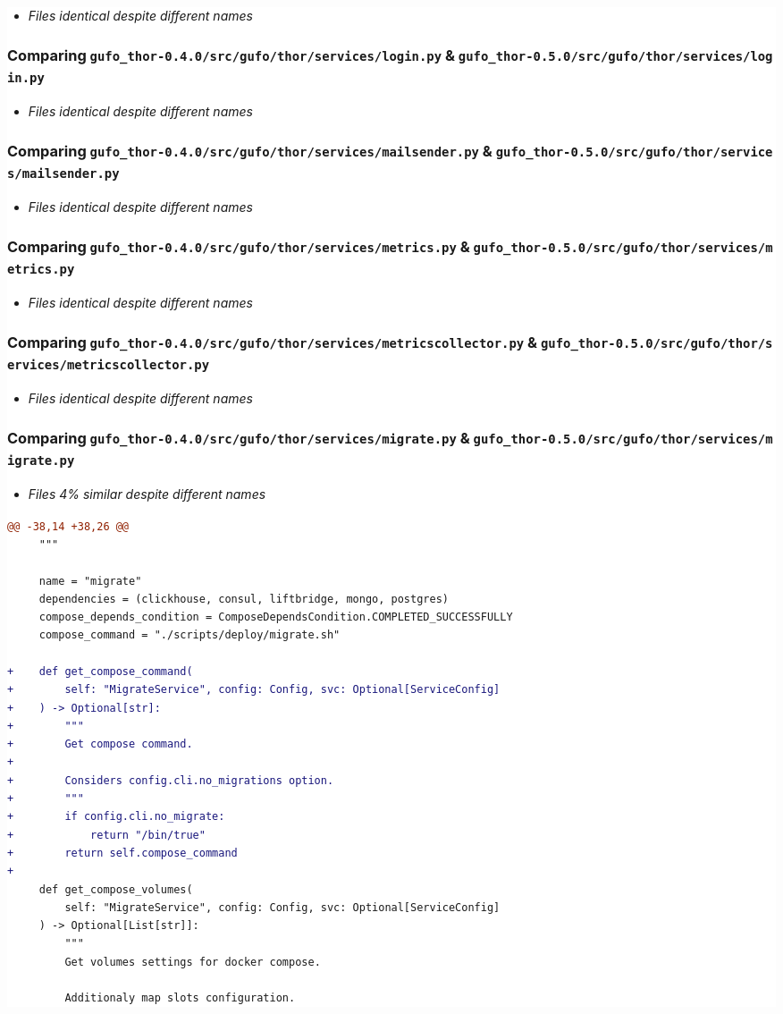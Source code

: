  * *Files identical despite different names*

### Comparing `gufo_thor-0.4.0/src/gufo/thor/services/login.py` & `gufo_thor-0.5.0/src/gufo/thor/services/login.py`

 * *Files identical despite different names*

### Comparing `gufo_thor-0.4.0/src/gufo/thor/services/mailsender.py` & `gufo_thor-0.5.0/src/gufo/thor/services/mailsender.py`

 * *Files identical despite different names*

### Comparing `gufo_thor-0.4.0/src/gufo/thor/services/metrics.py` & `gufo_thor-0.5.0/src/gufo/thor/services/metrics.py`

 * *Files identical despite different names*

### Comparing `gufo_thor-0.4.0/src/gufo/thor/services/metricscollector.py` & `gufo_thor-0.5.0/src/gufo/thor/services/metricscollector.py`

 * *Files identical despite different names*

### Comparing `gufo_thor-0.4.0/src/gufo/thor/services/migrate.py` & `gufo_thor-0.5.0/src/gufo/thor/services/migrate.py`

 * *Files 4% similar despite different names*

```diff
@@ -38,14 +38,26 @@
     """
 
     name = "migrate"
     dependencies = (clickhouse, consul, liftbridge, mongo, postgres)
     compose_depends_condition = ComposeDependsCondition.COMPLETED_SUCCESSFULLY
     compose_command = "./scripts/deploy/migrate.sh"
 
+    def get_compose_command(
+        self: "MigrateService", config: Config, svc: Optional[ServiceConfig]
+    ) -> Optional[str]:
+        """
+        Get compose command.
+
+        Considers config.cli.no_migrations option.
+        """
+        if config.cli.no_migrate:
+            return "/bin/true"
+        return self.compose_command
+
     def get_compose_volumes(
         self: "MigrateService", config: Config, svc: Optional[ServiceConfig]
     ) -> Optional[List[str]]:
         """
         Get volumes settings for docker compose.
 
         Additionaly map slots configuration.
```

